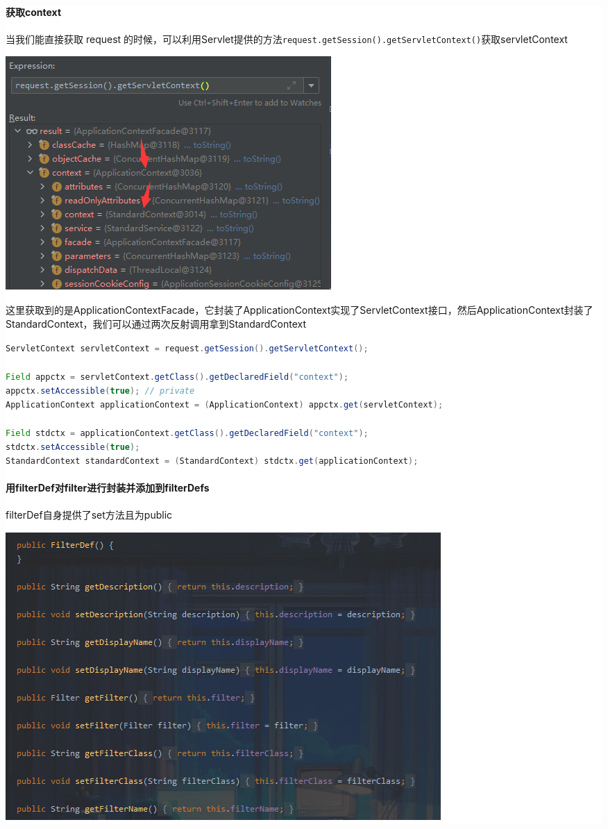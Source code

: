 #### 获取context

当我们能直接获取 request 的时候，可以利用Servlet提供的方法`request.getSession().getServletContext()`获取servletContext

![image-20220817000714270](images/image-20220817000714270.png)

这里获取到的是ApplicationContextFacade，它封装了ApplicationContext实现了ServletContext接口，然后ApplicationContext封装了StandardContext，我们可以通过两次反射调用拿到StandardContext

```java
ServletContext servletContext = request.getSession().getServletContext();

Field appctx = servletContext.getClass().getDeclaredField("context");
appctx.setAccessible(true);	// private
ApplicationContext applicationContext = (ApplicationContext) appctx.get(servletContext);

Field stdctx = applicationContext.getClass().getDeclaredField("context");
stdctx.setAccessible(true);
StandardContext standardContext = (StandardContext) stdctx.get(applicationContext);
```

#### 用filterDef对filter进行封装并添加到filterDefs

filterDef自身提供了set方法且为public

![image-20220817001953652](images/image-20220817001953652.png)
